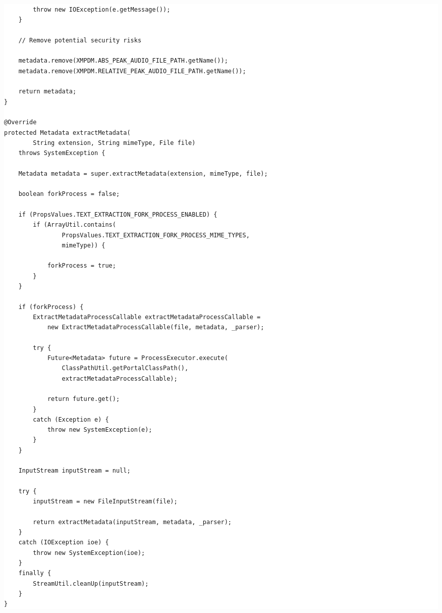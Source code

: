 			throw new IOException(e.getMessage());
		}

		// Remove potential security risks

		metadata.remove(XMPDM.ABS_PEAK_AUDIO_FILE_PATH.getName());
		metadata.remove(XMPDM.RELATIVE_PEAK_AUDIO_FILE_PATH.getName());

		return metadata;
	}

	@Override
	protected Metadata extractMetadata(
			String extension, String mimeType, File file)
		throws SystemException {

		Metadata metadata = super.extractMetadata(extension, mimeType, file);

		boolean forkProcess = false;

		if (PropsValues.TEXT_EXTRACTION_FORK_PROCESS_ENABLED) {
			if (ArrayUtil.contains(
					PropsValues.TEXT_EXTRACTION_FORK_PROCESS_MIME_TYPES,
					mimeType)) {

				forkProcess = true;
			}
		}

		if (forkProcess) {
			ExtractMetadataProcessCallable extractMetadataProcessCallable =
				new ExtractMetadataProcessCallable(file, metadata, _parser);

			try {
				Future<Metadata> future = ProcessExecutor.execute(
					ClassPathUtil.getPortalClassPath(),
					extractMetadataProcessCallable);

				return future.get();
			}
			catch (Exception e) {
				throw new SystemException(e);
			}
		}

		InputStream inputStream = null;

		try {
			inputStream = new FileInputStream(file);

			return extractMetadata(inputStream, metadata, _parser);
		}
		catch (IOException ioe) {
			throw new SystemException(ioe);
		}
		finally {
			StreamUtil.cleanUp(inputStream);
		}
	}
